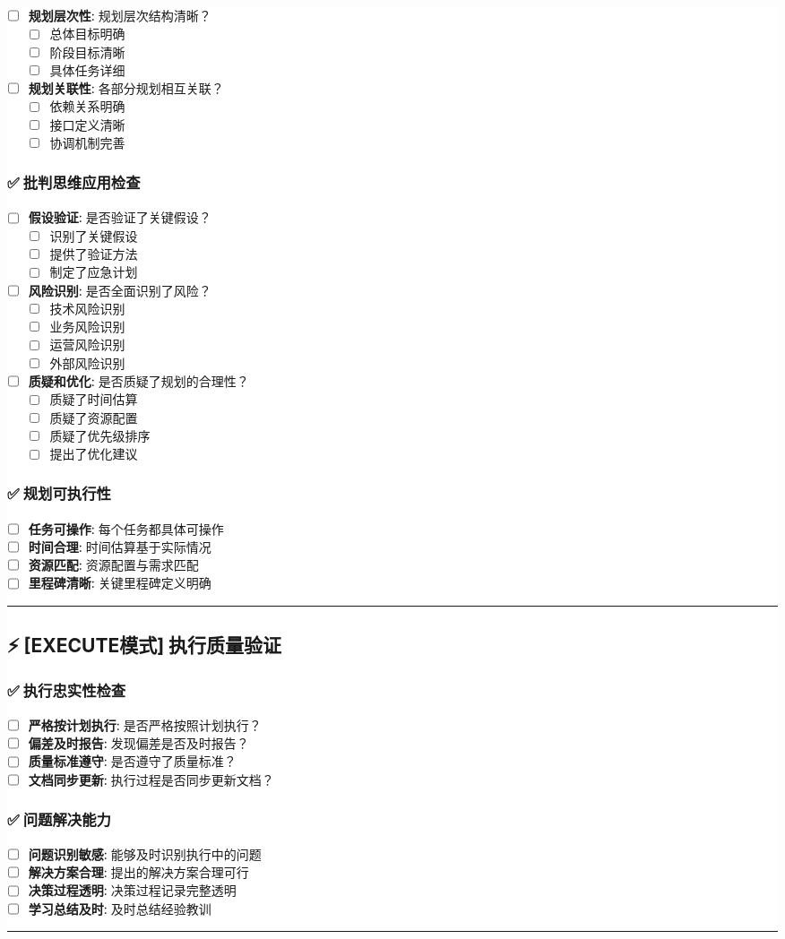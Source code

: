 - [ ] **规划层次性**: 规划层次结构清晰？
  - [ ] 总体目标明确
  - [ ] 阶段目标清晰
  - [ ] 具体任务详细

- [ ] **规划关联性**: 各部分规划相互关联？
  - [ ] 依赖关系明确
  - [ ] 接口定义清晰
  - [ ] 协调机制完善

### ✅ 批判思维应用检查
- [ ] **假设验证**: 是否验证了关键假设？
  - [ ] 识别了关键假设
  - [ ] 提供了验证方法
  - [ ] 制定了应急计划

- [ ] **风险识别**: 是否全面识别了风险？
  - [ ] 技术风险识别
  - [ ] 业务风险识别
  - [ ] 运营风险识别
  - [ ] 外部风险识别

- [ ] **质疑和优化**: 是否质疑了规划的合理性？
  - [ ] 质疑了时间估算
  - [ ] 质疑了资源配置
  - [ ] 质疑了优先级排序
  - [ ] 提出了优化建议

### ✅ 规划可执行性
- [ ] **任务可操作**: 每个任务都具体可操作
- [ ] **时间合理**: 时间估算基于实际情况
- [ ] **资源匹配**: 资源配置与需求匹配
- [ ] **里程碑清晰**: 关键里程碑定义明确

---

## ⚡ [EXECUTE模式] 执行质量验证

### ✅ 执行忠实性检查
- [ ] **严格按计划执行**: 是否严格按照计划执行？
- [ ] **偏差及时报告**: 发现偏差是否及时报告？
- [ ] **质量标准遵守**: 是否遵守了质量标准？
- [ ] **文档同步更新**: 执行过程是否同步更新文档？

### ✅ 问题解决能力
- [ ] **问题识别敏感**: 能够及时识别执行中的问题
- [ ] **解决方案合理**: 提出的解决方案合理可行
- [ ] **决策过程透明**: 决策过程记录完整透明
- [ ] **学习总结及时**: 及时总结经验教训

---
